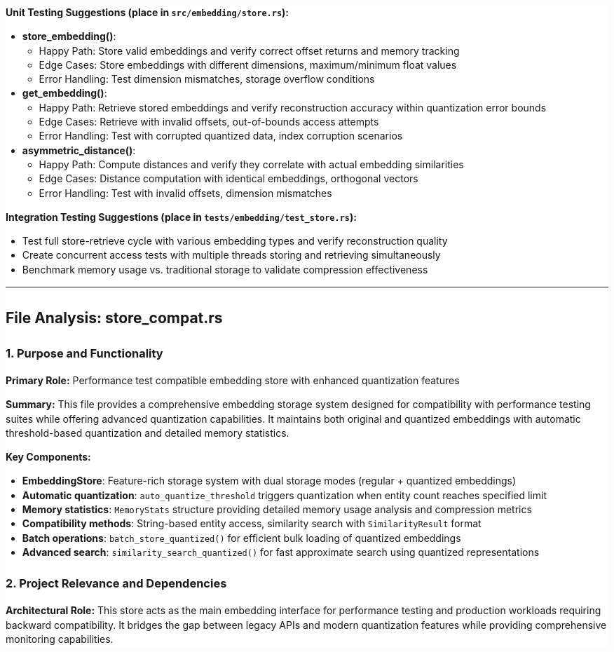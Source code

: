 **Unit Testing Suggestions (place in `src/embedding/store.rs`):**
- **store_embedding()**: 
  - Happy Path: Store valid embeddings and verify correct offset returns and memory tracking
  - Edge Cases: Store embeddings with different dimensions, maximum/minimum float values
  - Error Handling: Test dimension mismatches, storage overflow conditions
- **get_embedding()**: 
  - Happy Path: Retrieve stored embeddings and verify reconstruction accuracy within quantization error bounds
  - Edge Cases: Retrieve with invalid offsets, out-of-bounds access attempts
  - Error Handling: Test with corrupted quantized data, index corruption scenarios
- **asymmetric_distance()**: 
  - Happy Path: Compute distances and verify they correlate with actual embedding similarities
  - Edge Cases: Distance computation with identical embeddings, orthogonal vectors
  - Error Handling: Test with invalid offsets, dimension mismatches

**Integration Testing Suggestions (place in `tests/embedding/test_store.rs`):**
- Test full store-retrieve cycle with various embedding types and verify reconstruction quality
- Create concurrent access tests with multiple threads storing and retrieving simultaneously
- Benchmark memory usage vs. traditional storage to validate compression effectiveness

---

## File Analysis: store_compat.rs

### 1. Purpose and Functionality

**Primary Role:** Performance test compatible embedding store with enhanced quantization features

**Summary:** This file provides a comprehensive embedding storage system designed for compatibility with performance testing suites while offering advanced quantization capabilities. It maintains both original and quantized embeddings with automatic threshold-based quantization and detailed memory statistics.

**Key Components:**
- **EmbeddingStore**: Feature-rich storage system with dual storage modes (regular + quantized embeddings)
- **Automatic quantization**: `auto_quantize_threshold` triggers quantization when entity count reaches specified limit
- **Memory statistics**: `MemoryStats` structure providing detailed memory usage analysis and compression metrics
- **Compatibility methods**: String-based entity access, similarity search with `SimilarityResult` format
- **Batch operations**: `batch_store_quantized()` for efficient bulk loading of quantized embeddings
- **Advanced search**: `similarity_search_quantized()` for fast approximate search using quantized representations

### 2. Project Relevance and Dependencies

**Architectural Role:** This store acts as the main embedding interface for performance testing and production workloads requiring backward compatibility. It bridges the gap between legacy APIs and modern quantization features while providing comprehensive monitoring capabilities.
